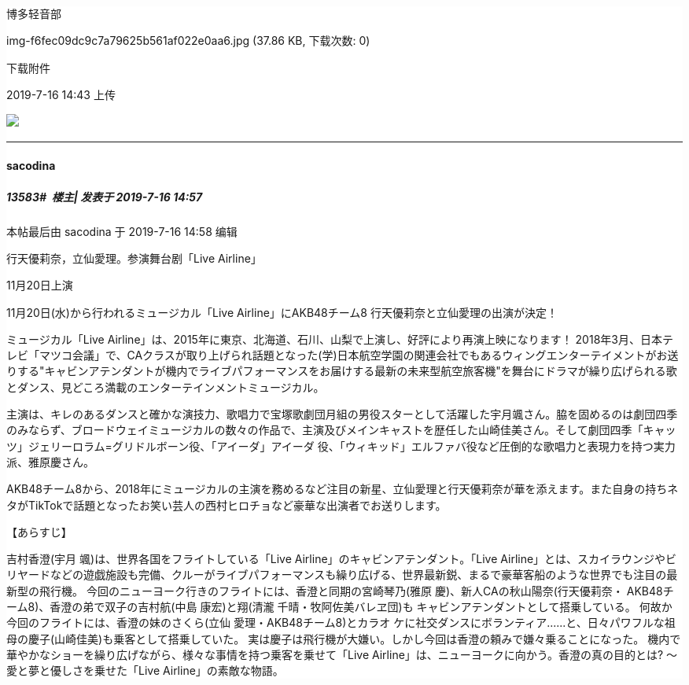 博多轻音部






img-f6fec09dc9c7a79625b561af022e0aa6.jpg
(37.86 KB, 下载次数: 0)




下载附件


2019-7-16 14:43 上传









<img src="https://img.saraba1st.com/forum/201907/16/144310j1848hi3lkprdhlf.jpg" referrerpolicy="no-referrer">












-----

####  sacodina  
##### 13583#         楼主| 发表于 2019-7-16 14:57



 本帖最后由 sacodina 于 2019-7-16 14:58 编辑 

行天優莉奈，立仙愛理。参演舞台剧「Live Airline」

11月20日上演


11月20日(水)から行われるミュージカル「Live Airline」にAKB48チーム8 行天優莉奈と立仙愛理の出演が決定！


ミュージカル「Live Airline」は、2015年に東京、北海道、石川、山梨で上演し、好評により再演上映になります！ 2018年3月、日本テレビ「マツコ会議」で、CAクラスが取り上げられ話題となった(学)日本航空学園の関連会社でもあるウィングエンターテイメントがお送りする"キャビンアテンダントが機内でライブパフォーマンスをお届けする最新の未来型航空旅客機"を舞台にドラマが繰り広げられる歌とダンス、見どころ満載のエンターテインメントミュージカル。


主演は、キレのあるダンスと確かな演技力、歌唱力で宝塚歌劇団月組の男役スターとして活躍した宇月颯さん。脇を固めるのは劇団四季のみならず、ブロードウェイミュージカルの数々の作品で、主演及びメインキャストを歴任した山崎佳美さん。そして劇団四季「キャッツ」ジェリーロラム=グリドルボーン役、「アイーダ」アイーダ 役、「ウィキッド」エルファバ役など圧倒的な歌唱力と表現力を持つ実力派、雅原慶さん。


AKB48チーム8から、2018年にミュージカルの主演を務めるなど注目の新星、立仙愛理と行天優莉奈が華を添えます。また自身の持ちネタがTikTokで話題となったお笑い芸人の西村ヒロチョなど豪華な出演者でお送りします。



【あらすじ】

吉村香澄(宇月 颯)は、世界各国をフライトしている「Live Airline」のキャビンアテンダント。「Live Airline」とは、スカイラウンジやビリヤードなどの遊戯施設も完備、クルーがライブパフォーマンスも繰り広げる、世界最新鋭、まるで豪華客船のような世界でも注目の最新型の飛行機。 今回のニューヨーク行きのフライトには、香澄と同期の宮崎琴乃(雅原 慶)、新人CAの秋山陽奈(行天優莉奈・ AKB48チーム8)、香澄の弟で双子の吉村航(中島 康宏)と翔(清瀧 千晴・牧阿佐美バレヱ団)も キャビンアテンダントとして搭乗している。 何故か今回のフライトには、香澄の妹のさくら(立仙 愛理・AKB48チーム8)とカラオ ケに社交ダンスにボランティア......と、日々パワフルな祖母の慶子(山崎佳美)も乗客として搭乗していた。 実は慶子は飛行機が大嫌い。しかし今回は香澄の頼みで嫌々乗ることになった。 機内で華やかなショーを繰り広げながら、様々な事情を持つ乗客を乗せて「Live Airline」は、ニューヨークに向かう。香澄の真の目的とは? 〜愛と夢と優しさを乗せた「Live Airline」の素敵な物語。
